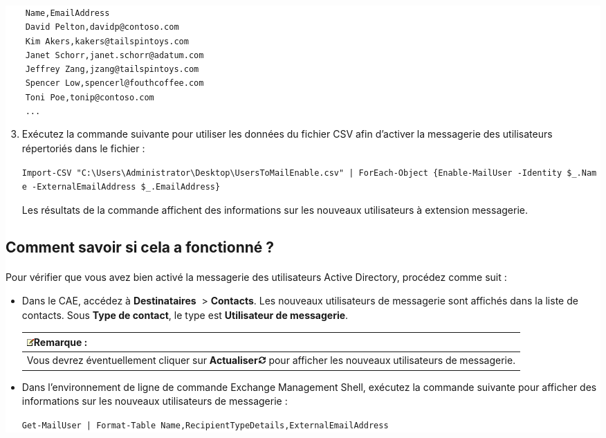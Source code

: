         Name,EmailAddress
        David Pelton,davidp@contoso.com
        Kim Akers,kakers@tailspintoys.com
        Janet Schorr,janet.schorr@adatum.com
        Jeffrey Zang,jzang@tailspintoys.com
        Spencer Low,spencerl@fouthcoffee.com
        Toni Poe,tonip@contoso.com
        ...

3.  Exécutez la commande suivante pour utiliser les données du fichier CSV afin d’activer la messagerie des utilisateurs répertoriés dans le fichier :
    
        Import-CSV "C:\Users\Administrator\Desktop\UsersToMailEnable.csv" | ForEach-Object {Enable-MailUser -Identity $_.Name -ExternalEmailAddress $_.EmailAddress}
    
    Les résultats de la commande affichent des informations sur les nouveaux utilisateurs à extension messagerie.

## Comment savoir si cela a fonctionné ?

Pour vérifier que vous avez bien activé la messagerie des utilisateurs Active Directory, procédez comme suit :

  - Dans le CAE, accédez à **Destinataires**  \> **Contacts**. Les nouveaux utilisateurs de messagerie sont affichés dans la liste de contacts. Sous **Type de contact**, le type est **Utilisateur de messagerie**.
    
    <table>
    <thead>
    <tr class="header">
    <th><img src="images/JJ159664.note(EXCHG.150).gif" title="Remarque" alt="Remarque" />Remarque :</th>
    </tr>
    </thead>
    <tbody>
    <tr class="odd">
    <td>Vous devrez éventuellement cliquer sur <strong>Actualiser</strong><img src="images/Dd353189.85f271ca-32a4-426c-842a-d2172567099d(EXCHG.150).gif" title="Icône Actualiser" alt="Icône Actualiser" /> pour afficher les nouveaux utilisateurs de messagerie.</td>
    </tr>
    </tbody>
    </table>


  - Dans l’environnement de ligne de commande Exchange Management Shell, exécutez la commande suivante pour afficher des informations sur les nouveaux utilisateurs de messagerie :
    
        Get-MailUser | Format-Table Name,RecipientTypeDetails,ExternalEmailAddress

